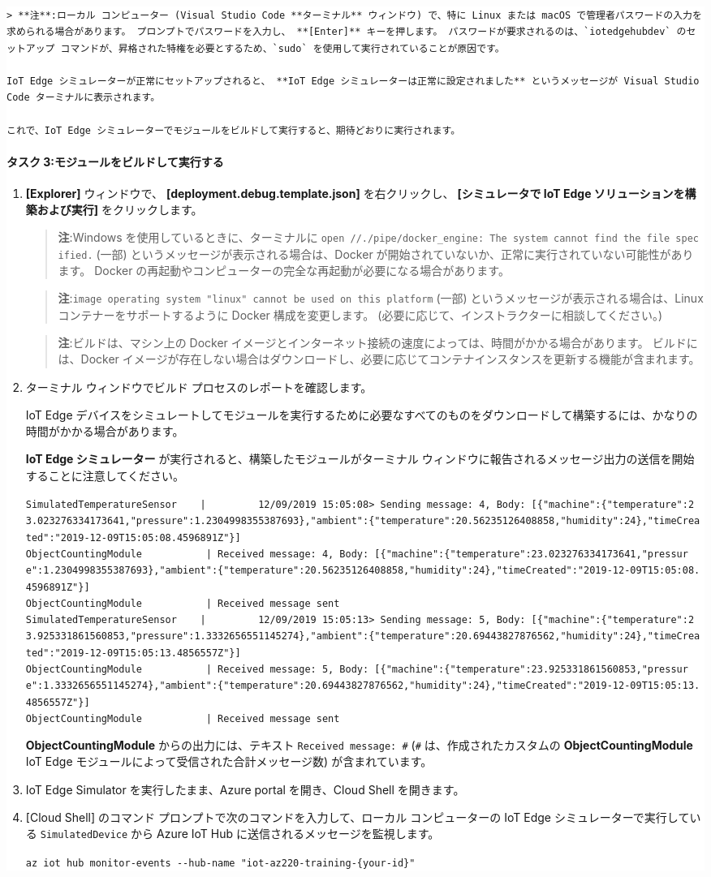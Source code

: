     > **注**:ローカル コンピューター (Visual Studio Code **ターミナル** ウィンドウ) で、特に Linux または macOS で管理者パスワードの入力を求められる場合があります。 プロンプトでパスワードを入力し、 **[Enter]** キーを押します。 パスワードが要求されるのは、`iotedgehubdev` のセットアップ コマンドが、昇格された特権を必要とするため、`sudo` を使用して実行されていることが原因です。

    IoT Edge シミュレーターが正常にセットアップされると、 **IoT Edge シミュレーターは正常に設定されました** というメッセージが Visual Studio Code ターミナルに表示されます。

    これで、IoT Edge シミュレーターでモジュールをビルドして実行すると、期待どおりに実行されます。

#### <a name="task-3-build-and-run-the-module"></a>タスク 3:モジュールをビルドして実行する

1. **[Explorer]** ウィンドウで、 **[deployment.debug.template.json]** を右クリックし、 **[シミュレータで IoT Edge ソリューションを構築および実行]** をクリックします。

    > **注**:Windows を使用しているときに、ターミナルに `open //./pipe/docker_engine: The system cannot find the file specified.` (一部) というメッセージが表示される場合は、Docker が開始されていないか、正常に実行されていない可能性があります。  Docker の再起動やコンピューターの完全な再起動が必要になる場合があります。

    > **注**:`image operating system "linux" cannot be used on this platform` (一部) というメッセージが表示される場合は、Linux コンテナーをサポートするように Docker 構成を変更します。  (必要に応じて、インストラクターに相談してください。)

    > **注**:ビルドは、マシン上の Docker イメージとインターネット接続の速度によっては、時間がかかる場合があります。  ビルドには、Docker イメージが存在しない場合はダウンロードし、必要に応じてコンテナインスタンスを更新する機能が含まれます。

1. ターミナル ウィンドウでビルド プロセスのレポートを確認します。

    IoT Edge デバイスをシミュレートしてモジュールを実行するために必要なすべてのものをダウンロードして構築するには、かなりの時間がかかる場合があります。

    **IoT Edge シミュレーター** が実行されると、構築したモジュールがターミナル ウィンドウに報告されるメッセージ出力の送信を開始することに注意してください。

    ```text
    SimulatedTemperatureSensor    |         12/09/2019 15:05:08> Sending message: 4, Body: [{"machine":{"temperature":23.023276334173641,"pressure":1.2304998355387693},"ambient":{"temperature":20.56235126408858,"humidity":24},"timeCreated":"2019-12-09T15:05:08.4596891Z"}]
    ObjectCountingModule           | Received message: 4, Body: [{"machine":{"temperature":23.023276334173641,"pressure":1.2304998355387693},"ambient":{"temperature":20.56235126408858,"humidity":24},"timeCreated":"2019-12-09T15:05:08.4596891Z"}]
    ObjectCountingModule           | Received message sent
    SimulatedTemperatureSensor    |         12/09/2019 15:05:13> Sending message: 5, Body: [{"machine":{"temperature":23.925331861560853,"pressure":1.3332656551145274},"ambient":{"temperature":20.69443827876562,"humidity":24},"timeCreated":"2019-12-09T15:05:13.4856557Z"}]
    ObjectCountingModule           | Received message: 5, Body: [{"machine":{"temperature":23.925331861560853,"pressure":1.3332656551145274},"ambient":{"temperature":20.69443827876562,"humidity":24},"timeCreated":"2019-12-09T15:05:13.4856557Z"}]
    ObjectCountingModule           | Received message sent
    ```

    **ObjectCountingModule** からの出力には、テキスト `Received message: #` (`#` は、作成されたカスタムの **ObjectCountingModule** IoT Edge モジュールによって受信された合計メッセージ数) が含まれています。

1. IoT Edge Simulator を実行したまま、Azure portal を開き、Cloud Shell を開きます。

1. [Cloud Shell] のコマンド プロンプトで次のコマンドを入力して、ローカル コンピューターの IoT Edge シミュレーターで実行している `SimulatedDevice` から Azure IoT Hub に送信されるメッセージを監視します。

    ```cmd/sh
    az iot hub monitor-events --hub-name "iot-az220-training-{your-id}"
    ```
